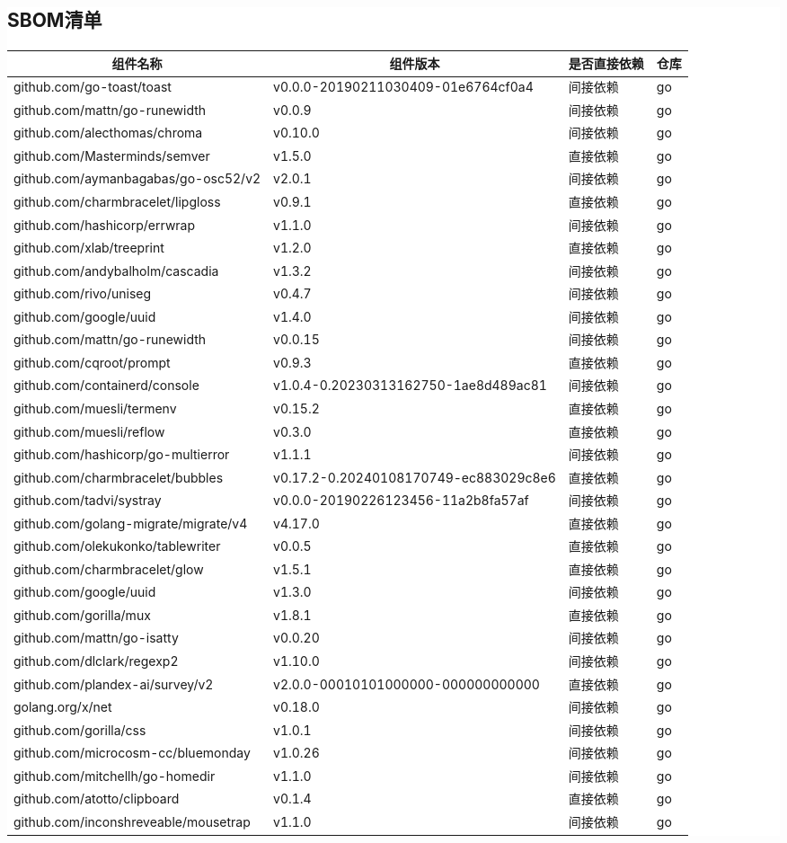 


## SBOM清单

| 组件名称 | 组件版本 | 是否直接依赖 | 仓库 |
| -------- | -------- | ------------ | ---- |
|github.com/go-toast/toast|v0.0.0-20190211030409-01e6764cf0a4|间接依赖|go|
|github.com/mattn/go-runewidth|v0.0.9|间接依赖|go|
|github.com/alecthomas/chroma|v0.10.0|间接依赖|go|
|github.com/Masterminds/semver|v1.5.0|直接依赖|go|
|github.com/aymanbagabas/go-osc52/v2|v2.0.1|间接依赖|go|
|github.com/charmbracelet/lipgloss|v0.9.1|直接依赖|go|
|github.com/hashicorp/errwrap|v1.1.0|间接依赖|go|
|github.com/xlab/treeprint|v1.2.0|直接依赖|go|
|github.com/andybalholm/cascadia|v1.3.2|间接依赖|go|
|github.com/rivo/uniseg|v0.4.7|间接依赖|go|
|github.com/google/uuid|v1.4.0|间接依赖|go|
|github.com/mattn/go-runewidth|v0.0.15|间接依赖|go|
|github.com/cqroot/prompt|v0.9.3|直接依赖|go|
|github.com/containerd/console|v1.0.4-0.20230313162750-1ae8d489ac81|间接依赖|go|
|github.com/muesli/termenv|v0.15.2|直接依赖|go|
|github.com/muesli/reflow|v0.3.0|直接依赖|go|
|github.com/hashicorp/go-multierror|v1.1.1|间接依赖|go|
|github.com/charmbracelet/bubbles|v0.17.2-0.20240108170749-ec883029c8e6|直接依赖|go|
|github.com/tadvi/systray|v0.0.0-20190226123456-11a2b8fa57af|间接依赖|go|
|github.com/golang-migrate/migrate/v4|v4.17.0|直接依赖|go|
|github.com/olekukonko/tablewriter|v0.0.5|直接依赖|go|
|github.com/charmbracelet/glow|v1.5.1|直接依赖|go|
|github.com/google/uuid|v1.3.0|间接依赖|go|
|github.com/gorilla/mux|v1.8.1|直接依赖|go|
|github.com/mattn/go-isatty|v0.0.20|间接依赖|go|
|github.com/dlclark/regexp2|v1.10.0|间接依赖|go|
|github.com/plandex-ai/survey/v2|v2.0.0-00010101000000-000000000000|直接依赖|go|
|golang.org/x/net|v0.18.0|间接依赖|go|
|github.com/gorilla/css|v1.0.1|间接依赖|go|
|github.com/microcosm-cc/bluemonday|v1.0.26|间接依赖|go|
|github.com/mitchellh/go-homedir|v1.1.0|间接依赖|go|
|github.com/atotto/clipboard|v0.1.4|直接依赖|go|
|github.com/inconshreveable/mousetrap|v1.1.0|间接依赖|go|